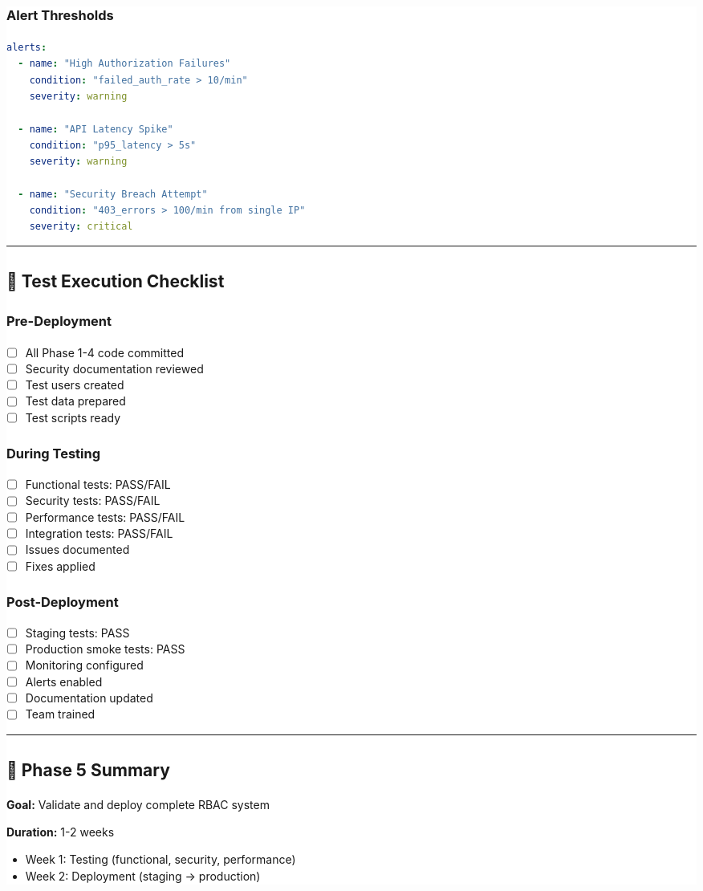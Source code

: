 ### **Alert Thresholds**
```yaml
alerts:
  - name: "High Authorization Failures"
    condition: "failed_auth_rate > 10/min"
    severity: warning
  
  - name: "API Latency Spike"
    condition: "p95_latency > 5s"
    severity: warning
  
  - name: "Security Breach Attempt"
    condition: "403_errors > 100/min from single IP"
    severity: critical
```

---

## 📝 Test Execution Checklist

### **Pre-Deployment**
- [ ] All Phase 1-4 code committed
- [ ] Security documentation reviewed
- [ ] Test users created
- [ ] Test data prepared
- [ ] Test scripts ready

### **During Testing**
- [ ] Functional tests: PASS/FAIL
- [ ] Security tests: PASS/FAIL
- [ ] Performance tests: PASS/FAIL
- [ ] Integration tests: PASS/FAIL
- [ ] Issues documented
- [ ] Fixes applied

### **Post-Deployment**
- [ ] Staging tests: PASS
- [ ] Production smoke tests: PASS
- [ ] Monitoring configured
- [ ] Alerts enabled
- [ ] Documentation updated
- [ ] Team trained

---

## 🎯 Phase 5 Summary

**Goal:** Validate and deploy complete RBAC system

**Duration:** 1-2 weeks
- Week 1: Testing (functional, security, performance)
- Week 2: Deployment (staging → production)
